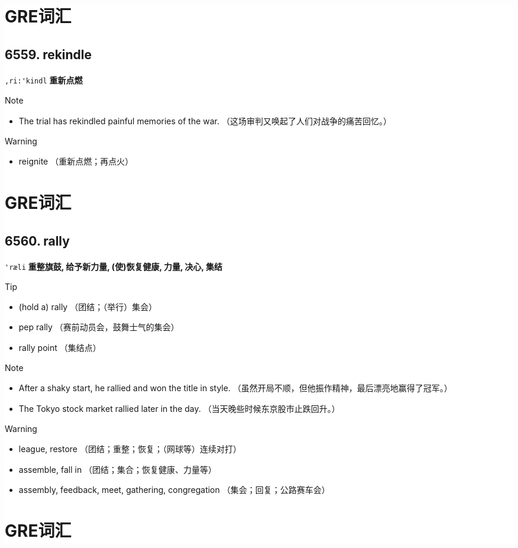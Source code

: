 # GRE词汇

## 6559. rekindle

`,ri:'kindl`  **重新点燃**

> [!NOTE]
>
> - The trial has rekindled painful memories of the war. （这场审判又唤起了人们对战争的痛苦回忆。）
>

> [!WARNING]
>
> - reignite （重新点燃；再点火）
>

# GRE词汇

## 6560. rally

`'ræli`  **重整旗鼓, 给予新力量, (使)恢复健康, 力量, 决心, 集结**

> [!TIP]
>
> - (hold a) rally （团结；（举行）集会）
>
> - pep rally （赛前动员会，鼓舞士气的集会）
>
> - rally point （集结点）
>

> [!NOTE]
>
> - After a shaky start, he rallied and won the title in style. （虽然开局不顺，但他振作精神，最后漂亮地赢得了冠军。）
>
> - The Tokyo stock market rallied later in the day. （当天晚些时候东京股市止跌回升。）
>

> [!WARNING]
>
> - league, restore （团结；重整；恢复；（网球等）连续对打）
>
> - assemble, fall in （团结；集合；恢复健康、力量等）
>
> - assembly, feedback, meet, gathering, congregation （集会；回复；公路赛车会）
>

# GRE词汇
